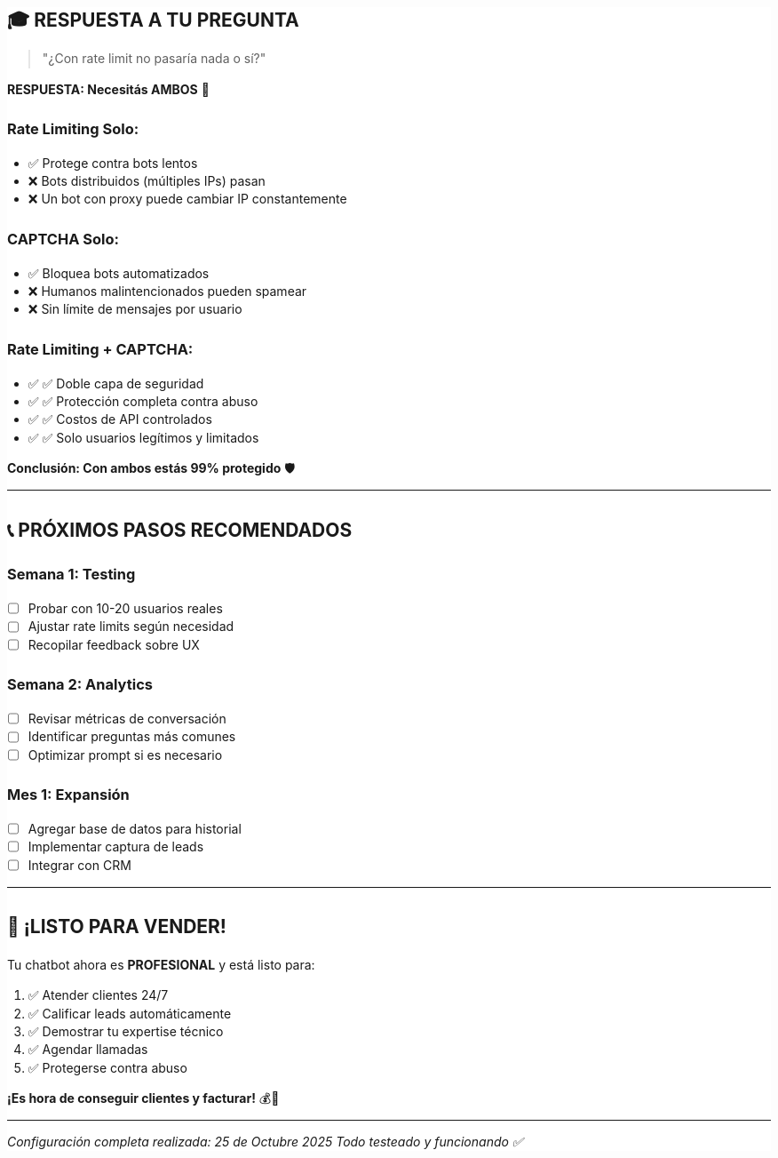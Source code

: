 
## 🎓 RESPUESTA A TU PREGUNTA

> "¿Con rate limit no pasaría nada o sí?"

**RESPUESTA: Necesitás AMBOS** 🎯

### Rate Limiting Solo:
- ✅ Protege contra bots lentos
- ❌ Bots distribuidos (múltiples IPs) pasan
- ❌ Un bot con proxy puede cambiar IP constantemente

### CAPTCHA Solo:
- ✅ Bloquea bots automatizados
- ❌ Humanos malintencionados pueden spamear
- ❌ Sin límite de mensajes por usuario

### Rate Limiting + CAPTCHA:
- ✅ ✅ Doble capa de seguridad
- ✅ ✅ Protección completa contra abuso
- ✅ ✅ Costos de API controlados
- ✅ ✅ Solo usuarios legítimos y limitados

**Conclusión: Con ambos estás 99% protegido** 🛡️

---

## 📞 PRÓXIMOS PASOS RECOMENDADOS

### Semana 1: Testing
- [ ] Probar con 10-20 usuarios reales
- [ ] Ajustar rate limits según necesidad
- [ ] Recopilar feedback sobre UX

### Semana 2: Analytics
- [ ] Revisar métricas de conversación
- [ ] Identificar preguntas más comunes
- [ ] Optimizar prompt si es necesario

### Mes 1: Expansión
- [ ] Agregar base de datos para historial
- [ ] Implementar captura de leads
- [ ] Integrar con CRM

---

## 🎉 ¡LISTO PARA VENDER!

Tu chatbot ahora es **PROFESIONAL** y está listo para:
1. ✅ Atender clientes 24/7
2. ✅ Calificar leads automáticamente
3. ✅ Demostrar tu expertise técnico
4. ✅ Agendar llamadas
5. ✅ Protegerse contra abuso

**¡Es hora de conseguir clientes y facturar!** 💰🚀

---

*Configuración completa realizada: 25 de Octubre 2025*
*Todo testeado y funcionando ✅*
